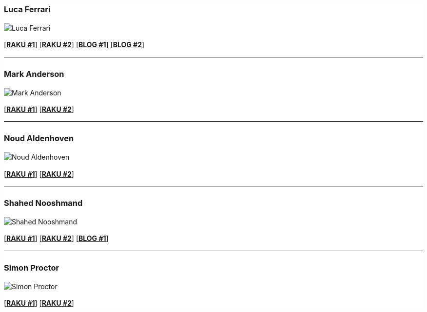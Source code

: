 ### Luca Ferrari
![Luca Ferrari](/images/team/luca-ferrari.jpg)

[[**RAKU #1**](https://github.com/manwar/perlweeklychallenge-club/blob/master/challenge-065/luca-ferrari/raku/ch-1.p6)]
[[**RAKU #2**](https://github.com/manwar/perlweeklychallenge-club/blob/master/challenge-065/luca-ferrari/raku/ch-2.p6)]
[[**BLOG #1**](https://fluca1978.github.io/2020/06/15/PerlWeeklyChallenge65.html#task1)]
[[**BLOG #2**](https://fluca1978.github.io/2020/06/15/PerlWeeklyChallenge65.html#task2)]

***

### Mark Anderson
![Mark Anderson](/images/team/user.jpg)

[[**RAKU #1**](https://github.com/manwar/perlweeklychallenge-club/blob/master/challenge-065/mark-anderson/raku/ch-1.raku)]
[[**RAKU #2**](https://github.com/manwar/perlweeklychallenge-club/blob/master/challenge-065/mark-anderson/raku/ch-2.raku)]

***

### Noud Aldenhoven
![Noud Aldenhoven](/images/team/noud_aldenhoven.jpg)

[[**RAKU #1**](https://github.com/manwar/perlweeklychallenge-club/blob/master/challenge-065/noud/raku/ch-1.p6)]
[[**RAKU #2**](https://github.com/manwar/perlweeklychallenge-club/blob/master/challenge-065/noud/raku/ch-2.p6)]

***

### Shahed Nooshmand
![Shahed Nooshmand](/images/team/shahed-nooshmand.jpg)

[[**RAKU #1**](https://github.com/manwar/perlweeklychallenge-club/blob/master/challenge-065/shahed-nooshmand/raku/ch-1.raku)]
[[**RAKU #2**](https://github.com/manwar/perlweeklychallenge-club/blob/master/challenge-065/shahed-nooshmand/raku/ch-2.raku)]
[[**BLOG #1**](https://rafraichisso.ir/2020/06/19/pwc-65)]

***

### Simon Proctor
![Simon Proctor](/images/team/simon_proctor.jpg)

[[**RAKU #1**](https://github.com/manwar/perlweeklychallenge-club/blob/master/challenge-065/simon-proctor/raku/ch-1.p6)]
[[**RAKU #2**](https://github.com/manwar/perlweeklychallenge-club/blob/master/challenge-065/simon-proctor/raku/ch-2.raku)]
